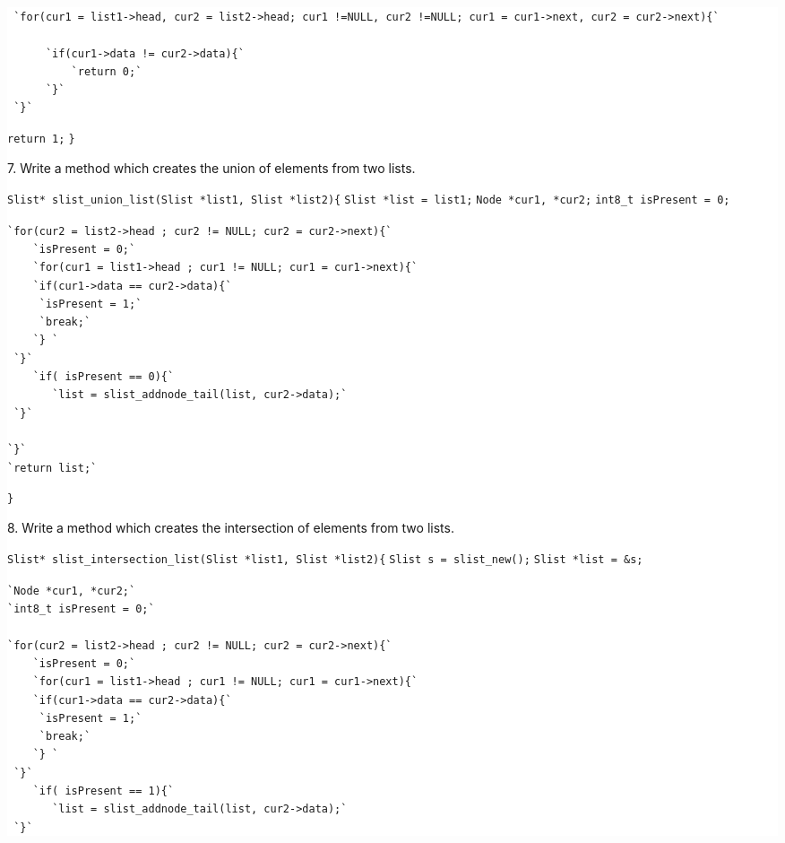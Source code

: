      `for(cur1 = list1->head, cur2 = list2->head; cur1 !=NULL, cur2 !=NULL; cur1 = cur1->next, cur2 = cur2->next){`
          
          `if(cur1->data != cur2->data){`
              `return 0;`
          `}`
     `}`
   `return 1;`
`}`

7. Write a method which creates the union of elements from two lists.


`Slist* slist_union_list(Slist *list1, Slist *list2){`
    `Slist *list = list1;`
    `Node *cur1, *cur2;`
    `int8_t isPresent = 0;`

    `for(cur2 = list2->head ; cur2 != NULL; cur2 = cur2->next){`
        `isPresent = 0;`
        `for(cur1 = list1->head ; cur1 != NULL; cur1 = cur1->next){`
        `if(cur1->data == cur2->data){`
         `isPresent = 1;`
         `break;`
        `} `
     `}`
        `if( isPresent == 0){`
           `list = slist_addnode_tail(list, cur2->data);`
     `}`

    `}`
    `return list;`
`}`



8. Write a method which creates the intersection of elements from two lists.


`Slist* slist_intersection_list(Slist *list1, Slist *list2){`
    `Slist s = slist_new();`
    `Slist *list = &s;`
    
    `Node *cur1, *cur2;`
    `int8_t isPresent = 0;`

    `for(cur2 = list2->head ; cur2 != NULL; cur2 = cur2->next){`
        `isPresent = 0;`
        `for(cur1 = list1->head ; cur1 != NULL; cur1 = cur1->next){`
        `if(cur1->data == cur2->data){`
         `isPresent = 1;`
         `break;`
        `} `
     `}`
        `if( isPresent == 1){`
           `list = slist_addnode_tail(list, cur2->data);`
     `}`
